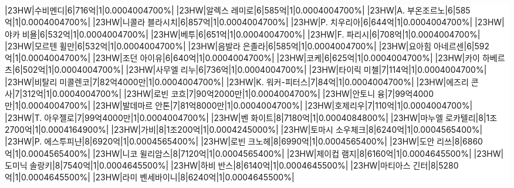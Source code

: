 |23HW|수비멘디|6|716억|1|0.0004004700%|
|23HW|알렉스 레미로|6|585억|1|0.0004004700%|
|23HW|A. 부온조르노|6|585억|1|0.0004004700%|
|23HW|니콜라 블라시치|6|857억|1|0.0004004700%|
|23HW|P. 치우리아|6|644억|1|0.0004004700%|
|23HW|야카 비욜|6|532억|1|0.0004004700%|
|23HW|베투|6|651억|1|0.0004004700%|
|23HW|F. 파리시|6|708억|1|0.0004004700%|
|23HW|모르텐 휠만|6|532억|1|0.0004004700%|
|23HW|음발라 은졸라|6|585억|1|0.0004004700%|
|23HW|요아힘 아네르센|6|592억|1|0.0004004700%|
|23HW|조던 아이유|6|640억|1|0.0004004700%|
|23HW|코케|6|625억|1|0.0004004700%|
|23HW|카이 하베르츠|6|502억|1|0.0004004700%|
|23HW|사무엘 리누|6|736억|1|0.0004004700%|
|23HW|타이릭 미첼|7|114억|1|0.0004004700%|
|23HW|비탈리 미콜렌코|7|82억4000만|1|0.0004004700%|
|23HW|K. 워커-피터스|7|84억|1|0.0004004700%|
|23HW|에즈리 콘사|7|312억|1|0.0004004700%|
|23HW|로빈 코흐|7|90억2000만|1|0.0004004700%|
|23HW|안토니 융|7|99억4000만|1|0.0004004700%|
|23HW|발데마르 안톤|7|81억8000만|1|0.0004004700%|
|23HW|호제리우|7|110억|1|0.0004004700%|
|23HW|T. 아우젤로|7|99억4000만|1|0.0004004700%|
|23HW|벤 화이트|8|7180억|1|0.0004084800%|
|23HW|마누엘 로카텔리|8|1조2700억|1|0.0004164900%|
|23HW|가비|8|1조200억|1|0.0004245000%|
|23HW|토마시 소우체크|8|6240억|1|0.0004565400%|
|23HW|P. 에스투피냔|8|6920억|1|0.0004565400%|
|23HW|로빈 크노헤|8|6990억|1|0.0004565400%|
|23HW|도안 리쓰|8|6860억|1|0.0004565400%|
|23HW|니코 윌리암스|8|7120억|1|0.0004565400%|
|23HW|제이컵 램지|8|6160억|1|0.0004645500%|
|23HW|도미닉 솔랑키|8|7540억|1|0.0004645500%|
|23HW|하비 반스|8|6140억|1|0.0004645500%|
|23HW|마티아스 긴터|8|5280억|1|0.0004645500%|
|23HW|라미 벤세바이니|8|6240억|1|0.0004645500%|